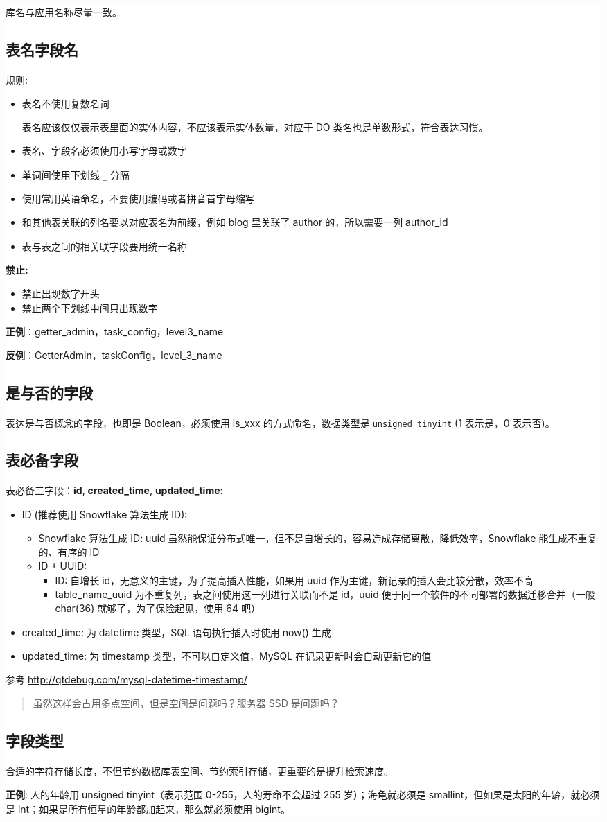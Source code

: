 库名与应用名称尽量一致。

## 表名字段名

规则:

* 表名不使用复数名词

  表名应该仅仅表示表里面的实体内容，不应该表示实体数量，对应于 DO 类名也是单数形式，符合表达习惯。

* 表名、字段名必须使用小写字母或数字

* 单词间使用下划线 `_` 分隔

* 使用常用英语命名，不要使用编码或者拼音首字母缩写

* 和其他表关联的列名要以对应表名为前缀，例如 blog 里关联了 author 的，所以需要一列 author_id

* 表与表之间的相关联字段要用统一名称

**禁止:** 

* 禁止出现数字开头
* 禁止两个下划线中间只出现数字

**正例**：getter_admin，task_config，level3_name

**反例**：GetterAdmin，taskConfig，level_3_name

## 是与否的字段

表达是与否概念的字段，也即是 Boolean，必须使用 is_xxx 的方式命名，数据类型是 `unsigned tinyint` (1 表示是，0 表示否)。

## 表必备字段

表必备三字段：**id**, **created_time**, **updated_time**:

* ID (推荐使用 Snowflake 算法生成 ID):
  * Snowflake 算法生成 ID: uuid 虽然能保证分布式唯一，但不是自增长的，容易造成存储离散，降低效率，Snowflake 能生成不重复的、有序的 ID
  * ID + UUID: 
    * ID: 自增长 id，无意义的主键，为了提高插入性能，如果用 uuid 作为主键，新记录的插入会比较分散，效率不高
    * table_name_uuid 为不重复列，表之间使用这一列进行关联而不是 id，uuid 便于同一个软件的不同部署的数据迁移合并（一般 char(36) 就够了，为了保险起见，使用 64 吧）


* created_time: 为 datetime 类型，SQL 语句执行插入时使用 now() 生成
* updated_time: 为 timestamp 类型，不可以自定义值，MySQL 在记录更新时会自动更新它的值

参考 <http://qtdebug.com/mysql-datetime-timestamp/>

> 虽然这样会占用多点空间，但是空间是问题吗？服务器 SSD 是问题吗？

## 字段类型

合适的字符存储长度，不但节约数据库表空间、节约索引存储，更重要的是提升检索速度。

**正例**: 人的年龄用 unsigned tinyint（表示范围 0-255，人的寿命不会超过 255 岁）；海龟就必须是 smallint，但如果是太阳的年龄，就必须是 int；如果是所有恒星的年龄都加起来，那么就必须使用 bigint。
